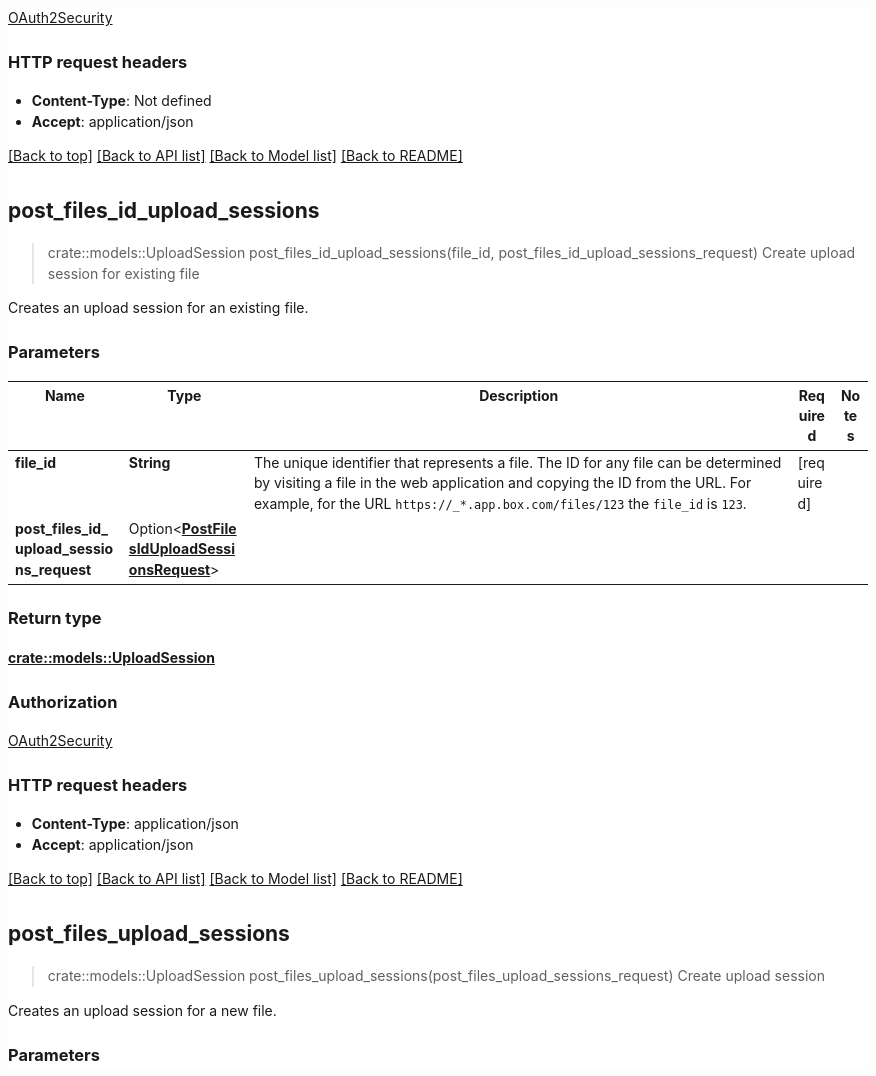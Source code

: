 [OAuth2Security](../README.md#OAuth2Security)

### HTTP request headers

- **Content-Type**: Not defined
- **Accept**: application/json

[[Back to top]](#) [[Back to API list]](../README.md#documentation-for-api-endpoints) [[Back to Model list]](../README.md#documentation-for-models) [[Back to README]](../README.md)


## post_files_id_upload_sessions

> crate::models::UploadSession post_files_id_upload_sessions(file_id, post_files_id_upload_sessions_request)
Create upload session for existing file

Creates an upload session for an existing file.

### Parameters


Name | Type | Description  | Required | Notes
------------- | ------------- | ------------- | ------------- | -------------
**file_id** | **String** | The unique identifier that represents a file.  The ID for any file can be determined by visiting a file in the web application and copying the ID from the URL. For example, for the URL `https://_*.app.box.com/files/123` the `file_id` is `123`. | [required] |
**post_files_id_upload_sessions_request** | Option<[**PostFilesIdUploadSessionsRequest**](PostFilesIdUploadSessionsRequest.md)> |  |  |

### Return type

[**crate::models::UploadSession**](UploadSession.md)

### Authorization

[OAuth2Security](../README.md#OAuth2Security)

### HTTP request headers

- **Content-Type**: application/json
- **Accept**: application/json

[[Back to top]](#) [[Back to API list]](../README.md#documentation-for-api-endpoints) [[Back to Model list]](../README.md#documentation-for-models) [[Back to README]](../README.md)


## post_files_upload_sessions

> crate::models::UploadSession post_files_upload_sessions(post_files_upload_sessions_request)
Create upload session

Creates an upload session for a new file.

### Parameters
